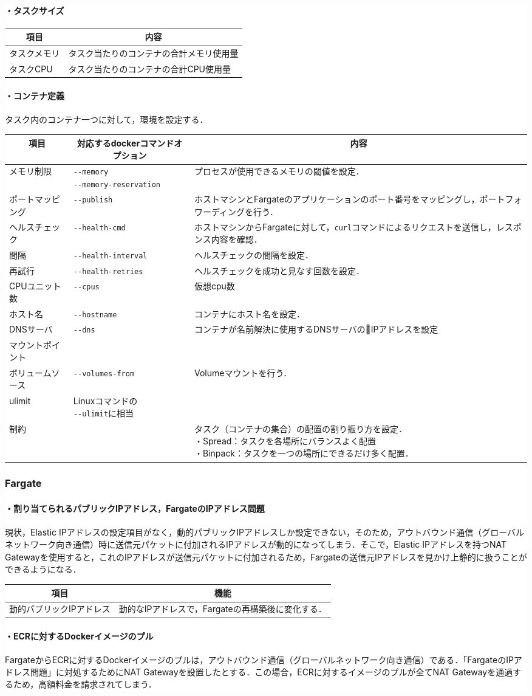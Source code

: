 #### ・タスクサイズ


| 項目         | 内容                                     |
| ------------ | ---------------------------------------- |
| タスクメモリ | タスク当たりのコンテナの合計メモリ使用量 |
| タスクCPU    | タスク当たりのコンテナの合計CPU使用量    |

#### ・コンテナ定義

タスク内のコンテナ一つに対して，環境を設定する．

| 項目             | 対応するdockerコマンドオプション             | 内容                                                         |
| ---------------- | -------------------------------------------- | ------------------------------------------------------------ |
| メモリ制限       | ```--memory```<br>```--memory-reservation``` | プロセスが使用できるメモリの閾値を設定．                     |
| ポートマッピング | ```--publish```                              | ホストマシンとFargateのアプリケーションのポート番号をマッピングし，ポートフォワーディングを行う． |
| ヘルスチェック   | ```--health-cmd```                           | ホストマシンからFargateに対して，```curl```コマンドによるリクエストを送信し，レスポンス内容を確認． |
| 間隔             | ```--health-interval```                      | ヘルスチェックの間隔を設定．                                 |
| 再試行           | ```--health-retries```                       | ヘルスチェックを成功と見なす回数を設定．                     |
| CPUユニット数    | ```--cpus```                                 | 仮想cpu数                                                    |
| ホスト名         | ```--hostname```                             | コンテナにホスト名を設定．                                   |
| DNSサーバ        | ```--dns```                                  | コンテナが名前解決に使用するDNSサーバのIPアドレスを設定      |
| マウントポイント |                                              |                                                              |
| ボリュームソース | ```--volumes-from```                         | Volumeマウントを行う．                                       |
| ulimit           | Linuxコマンドの<br>```--ulimit```に相当      |                                                              |
| 制約             |                                              | タスク（コンテナの集合）の配置の割り振り方を設定．<br>・Spread：タスクを各場所にバランスよく配置<br>・Binpack：タスクを一つの場所にできるだけ多く配置． |



### Fargate

#### ・割り当てられるパブリックIPアドレス，FargateのIPアドレス問題

現状，Elastic IPアドレスの設定項目がなく，動的パブリックIPアドレスしか設定できない，そのため，アウトバウンド通信（グローバルネットワーク向き通信）時に送信元パケットに付加されるIPアドレスが動的になってしまう．そこで，Elastic IPアドレスを持つNAT Gatewayを使用すると，これのIPアドレスが送信元パケットに付加されるため，Fargateの送信元IPアドレスを見かけ上静的に扱うことができるようになる．

| 項目                     | 機能                                              |
| ------------------------ | ------------------------------------------------- |
| 動的パブリックIPアドレス | 動的なIPアドレスで，Fargateの再構築後に変化する． |

#### ・ECRに対するDockerイメージのプル

FargateからECRに対するDockerイメージのプルは，アウトバウンド通信（グローバルネットワーク向き通信）である．「FargateのIPアドレス問題」に対処するためにNAT Gatewayを設置したとする．この場合，ECRに対するイメージのプルが全てNAT Gatewayを通過するため，高額料金を請求されてしまう．
